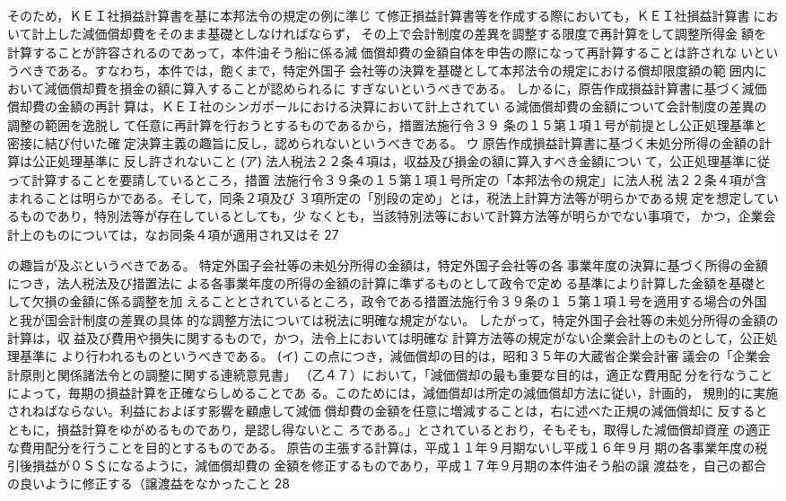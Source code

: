 そのため，ＫＥＩ社損益計算書を基に本邦法令の規定の例に準じ
て修正損益計算書等を作成する際においても，ＫＥＩ社損益計算書
において計上した減価償却費をそのまま基礎としなければならず，
その上で会計制度の差異を調整する限度で再計算をして調整所得金
額を計算することが許容されるのであって，本件油そう船に係る減
価償却費の金額自体を申告の際になって再計算することは許されな
いというべきである。すなわち，本件では，飽くまで，特定外国子
会社等の決算を基礎として本邦法令の規定における償却限度額の範
囲内において減価償却費を損金の額に算入することが認められるに
すぎないというべきである。 
しかるに，原告作成損益計算書に基づく減価償却費の金額の再計
算は，ＫＥＩ社のシンガポールにおける決算において計上されてい
る減価償却費の金額について会計制度の差異の調整の範囲を逸脱し
て任意に再計算を行おうとするものであるから，措置法施行令３９
条の１５第１項１号が前提とし公正処理基準と密接に結び付いた確
定決算主義の趣旨に反し，認められないというべきである。 
ウ 原告作成損益計算書に基づく未処分所得の金額の計算は公正処理基準に
反し許されないこと 
(ア) 法人税法２２条４項は，収益及び損金の額に算入すべき金額につい
て，公正処理基準に従って計算することを要請しているところ，措置
法施行令３９条の１５第１項１号所定の「本邦法令の規定」に法人税
法２２条４項が含まれることは明らかである。そして，同条２項及び
３項所定の「別段の定め」とは，税法上計算方法等が明らかである規
定を想定しているものであり，特別法等が存在しているとしても，少
なくとも，当該特別法等において計算方法等が明らかでない事項で，
かつ，企業会計上のものについては，なお同条４項が適用され又はそ
27 
 
の趣旨が及ぶというべきである。 
特定外国子会社等の未処分所得の金額は，特定外国子会社等の各
事業年度の決算に基づく所得の金額につき，法人税法及び措置法に
よる各事業年度の所得の金額の計算に準ずるものとして政令で定め
る基準により計算した金額を基礎として欠損の金額に係る調整を加
えることとされているところ，政令である措置法施行令３９条の１
５第１項１号を適用する場合の外国と我が国会計制度の差異の具体
的な調整方法については税法に明確な規定がない。 
したがって，特定外国子会社等の未処分所得の金額の計算は，収
益及び費用や損失に関するもので，かつ，法令上においては明確な
計算方法等の規定がない企業会計上のものとして，公正処理基準に
より行われるものというべきである。 
(イ) この点につき，減価償却の目的は，昭和３５年の大蔵省企業会計審
議会の「企業会計原則と関係諸法令との調整に関する連続意見書」
（乙４７）において，「減価償却の最も重要な目的は，適正な費用配
分を行なうことによって，毎期の損益計算を正確ならしめることであ
る。このためには，減価償却は所定の減価償却方法に従い，計画的，
規則的に実施されねばならない。利益におよぼす影響を顧慮して減価
償却費の金額を任意に増減することは，右に述べた正規の減価償却に
反するとともに，損益計算をゆがめるものであり，是認し得ないとこ
ろである。」とされているとおり，そもそも，取得した減価償却資産
の適正な費用配分を行うことを目的とするものである。 
原告の主張する計算は，平成１１年９月期ないし平成１６年９月
期の各事業年度の税引後損益が０Ｓ＄になるように，減価償却費の
金額を修正するものであり，平成１７年９月期の本件油そう船の譲
渡益を，自己の都合の良いように修正する（譲渡益をなかったこと
28 
 